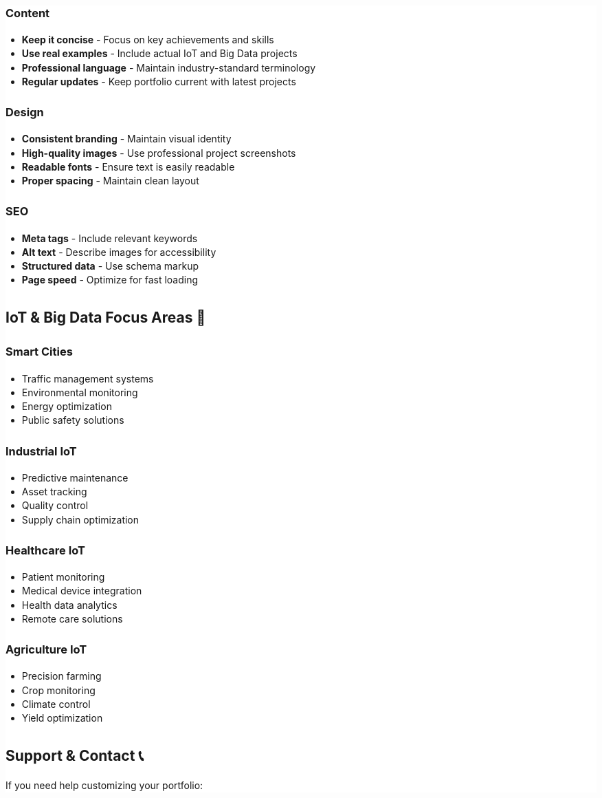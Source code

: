 ### Content
- **Keep it concise** - Focus on key achievements and skills
- **Use real examples** - Include actual IoT and Big Data projects
- **Professional language** - Maintain industry-standard terminology
- **Regular updates** - Keep portfolio current with latest projects

### Design
- **Consistent branding** - Maintain visual identity
- **High-quality images** - Use professional project screenshots
- **Readable fonts** - Ensure text is easily readable
- **Proper spacing** - Maintain clean layout

### SEO
- **Meta tags** - Include relevant keywords
- **Alt text** - Describe images for accessibility
- **Structured data** - Use schema markup
- **Page speed** - Optimize for fast loading

## IoT & Big Data Focus Areas 🎯

### Smart Cities
- Traffic management systems
- Environmental monitoring
- Energy optimization
- Public safety solutions

### Industrial IoT
- Predictive maintenance
- Asset tracking
- Quality control
- Supply chain optimization

### Healthcare IoT
- Patient monitoring
- Medical device integration
- Health data analytics
- Remote care solutions

### Agriculture IoT
- Precision farming
- Crop monitoring
- Climate control
- Yield optimization

## Support & Contact 📞

If you need help customizing your portfolio:
